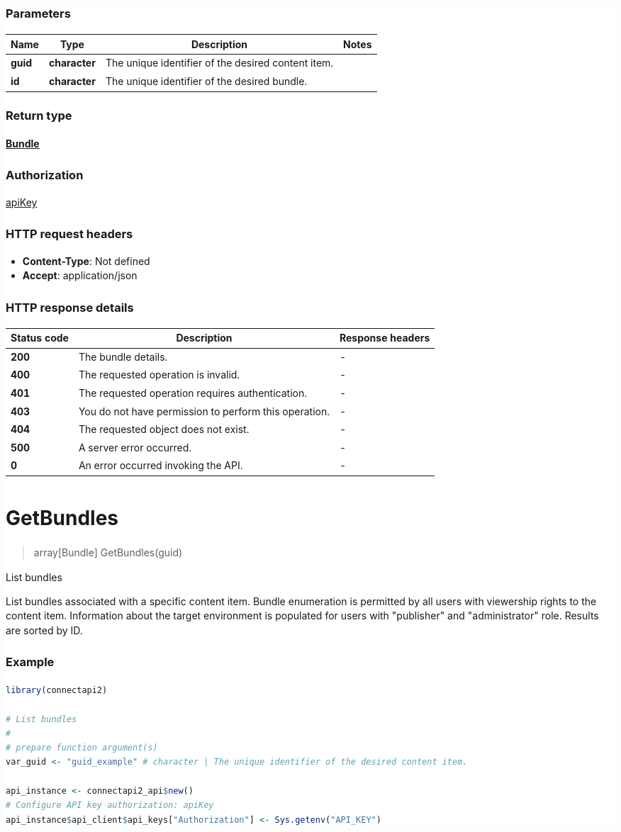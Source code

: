 ### Parameters

Name | Type | Description  | Notes
------------- | ------------- | ------------- | -------------
 **guid** | **character**| The unique identifier of the desired content item. | 
 **id** | **character**| The unique identifier of the desired bundle. | 

### Return type

[**Bundle**](Bundle.md)

### Authorization

[apiKey](../README.md#apiKey)

### HTTP request headers

 - **Content-Type**: Not defined
 - **Accept**: application/json

### HTTP response details
| Status code | Description | Response headers |
|-------------|-------------|------------------|
| **200** | The bundle details. |  -  |
| **400** | The requested operation is invalid. |  -  |
| **401** | The requested operation requires authentication. |  -  |
| **403** | You do not have permission to perform this operation. |  -  |
| **404** | The requested object does not exist. |  -  |
| **500** | A server error occurred. |  -  |
| **0** | An error occurred invoking the API. |  -  |

# **GetBundles**
> array[Bundle] GetBundles(guid)

List bundles

List bundles associated with a specific content item.  Bundle enumeration is permitted by all users with viewership rights to the content item. Information about the target environment is populated for users with \"publisher\" and \"administrator\" role.  Results are sorted by ID.

### Example
```R
library(connectapi2)

# List bundles
#
# prepare function argument(s)
var_guid <- "guid_example" # character | The unique identifier of the desired content item.

api_instance <- connectapi2_api$new()
# Configure API key authorization: apiKey
api_instance$api_client$api_keys["Authorization"] <- Sys.getenv("API_KEY")
```
